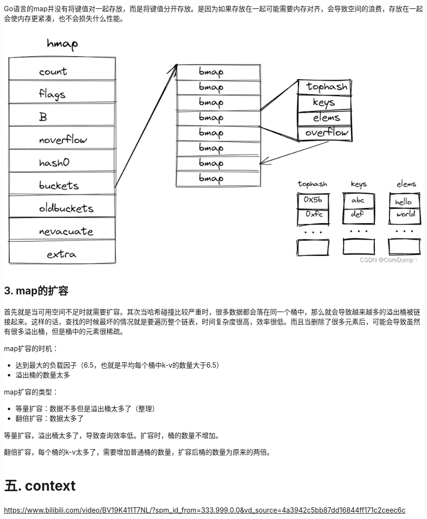 Go语言的map并没有将键值对一起存放，而是将键值分开存放。是因为如果存放在一起可能需要内存对齐，会导致空间的浪费，存放在一起会使内存更紧凑，也不会损失什么性能。

![](images/Map底层原理.png)

## 3. map的扩容

首先就是当可用空间不足时就需要扩容。其次当哈希碰撞比较严重时，很多数据都会落在同一个桶中，那么就会导致越来越多的溢出桶被链接起来。这样的话，查找的时候最坏的情况就是要遍历整个链表，时间复杂度很高，效率很低。而且当删除了很多元素后，可能会导致虽然有很多溢出桶，但是桶中的元素很稀疏。

map扩容的时机：

+ 达到最大的负载因子（6.5，也就是平均每个桶中k-v的数量大于6.5）
+ 溢出桶的数量太多

map扩容的类型：

- 等量扩容：数据不多但是溢出桶太多了（整理）
- 翻倍扩容：数据太多了

等量扩容，溢出桶太多了，导致查询效率低。扩容时，桶的数量不增加。

翻倍扩容，每个桶的k-v太多了，需要增加普通桶的数量，扩容后桶的数量为原来的两倍。

# 五. context

https://www.bilibili.com/video/BV19K411T7NL/?spm_id_from=333.999.0.0&vd_source=4a3942c5bb87dd16844ff171c2ceec6c
